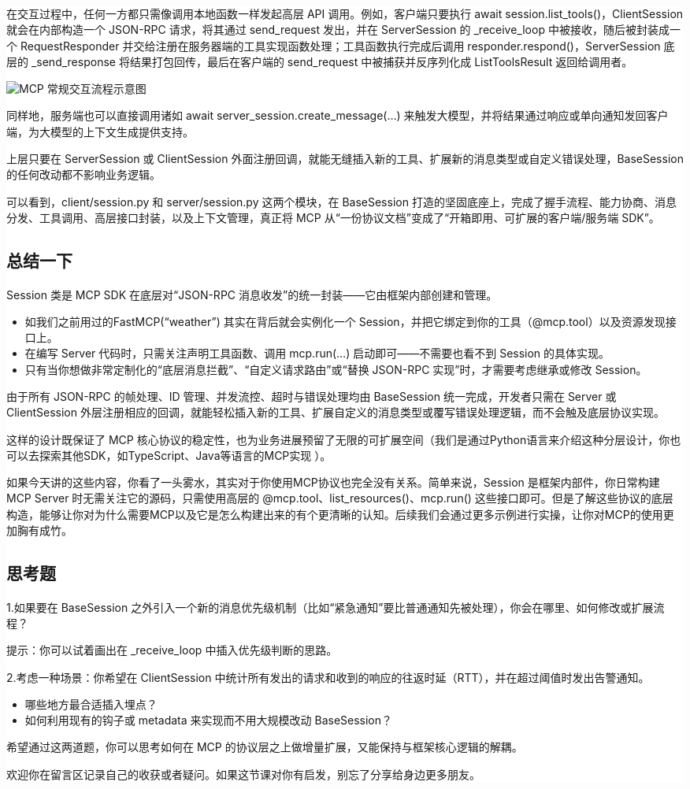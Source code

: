 在交互过程中，任何一方都只需像调用本地函数一样发起高层 API 调用。例如，客户端只要执行 await session.list\_tools()，ClientSession 就会在内部构造一个 JSON-RPC 请求，将其通过 send\_request 发出，并在 ServerSession 的 \_receive\_loop 中被接收，随后被封装成一个 RequestResponder 并交给注册在服务器端的工具实现函数处理；工具函数执行完成后调用 responder.respond()，ServerSession 底层的 \_send\_response 将结果打包回传，最后在客户端的 send\_request 中被捕获并反序列化成 ListToolsResult 返回给调用者。

![](https://static001.geekbang.org/resource/image/ae/b8/ae42e50c08b90095cc64c35c422d41b8.jpg?wh=4000x2505 "MCP 常规交互流程示意图")

同样地，服务端也可以直接调用诸如 await server\_session.create\_message(…) 来触发大模型，并将结果通过响应或单向通知发回客户端，为大模型的上下文生成提供支持。

上层只要在 ServerSession 或 ClientSession 外面注册回调，就能无缝插入新的工具、扩展新的消息类型或自定义错误处理，BaseSession 的任何改动都不影响业务逻辑。

可以看到，client/session.py 和 server/session.py 这两个模块，在 BaseSession 打造的坚固底座上，完成了握手流程、能力协商、消息分发、工具调用、高层接口封装，以及上下文管理，真正将 MCP 从“一份协议文档”变成了“开箱即用、可扩展的客户端/服务端 SDK”。

## 总结一下

Session 类是 MCP SDK 在底层对“JSON-RPC 消息收发”的统一封装——它由框架内部创建和管理。

- 如我们之前用过的FastMCP(“weather”) 其实在背后就会实例化一个 Session，并把它绑定到你的工具（@mcp.tool）以及资源发现接口上。
- 在编写 Server 代码时，只需关注声明工具函数、调用 mcp.run(…) 启动即可——不需要也看不到 Session 的具体实现。
- 只有当你想做非常定制化的“底层消息拦截”、“自定义请求路由”或“替换 JSON-RPC 实现”时，才需要考虑继承或修改 Session。

由于所有 JSON-RPC 的帧处理、ID 管理、并发流控、超时与错误处理均由 BaseSession 统一完成，开发者只需在 Server 或 ClientSession 外层注册相应的回调，就能轻松插入新的工具、扩展自定义的消息类型或覆写错误处理逻辑，而不会触及底层协议实现。

这样的设计既保证了 MCP 核心协议的稳定性，也为业务进展预留了无限的可扩展空间（我们是通过Python语言来介绍这种分层设计，你也可以去探索其他SDK，如TypeScript、Java等语言的MCP实现 ）。

如果今天讲的这些内容，你看了一头雾水，其实对于你使用MCP协议也完全没有关系。简单来说，Session 是框架内部件，你日常构建 MCP Server 时无需关注它的源码，只需使用高层的 @mcp.tool、list\_resources()、mcp.run() 这些接口即可。但是了解这些协议的底层构造，能够让你对为什么需要MCP以及它是怎么构建出来的有个更清晰的认知。后续我们会通过更多示例进行实操，让你对MCP的使用更加胸有成竹。

## 思考题

1.如果要在 BaseSession 之外引入一个新的消息优先级机制（比如“紧急通知”要比普通通知先被处理），你会在哪里、如何修改或扩展流程？

提示：你可以试着画出在 \_receive\_loop 中插入优先级判断的思路。

2.考虑一种场景：你希望在 ClientSession 中统计所有发出的请求和收到的响应的往返时延（RTT），并在超过阈值时发出告警通知。

- 哪些地方最合适插入埋点？
- 如何利用现有的钩子或 metadata 来实现而不用大规模改动 BaseSession？

希望通过这两道题，你可以思考如何在 MCP 的协议层之上做增量扩展，又能保持与框架核心逻辑的解耦。

欢迎你在留言区记录自己的收获或者疑问。如果这节课对你有启发，别忘了分享给身边更多朋友。